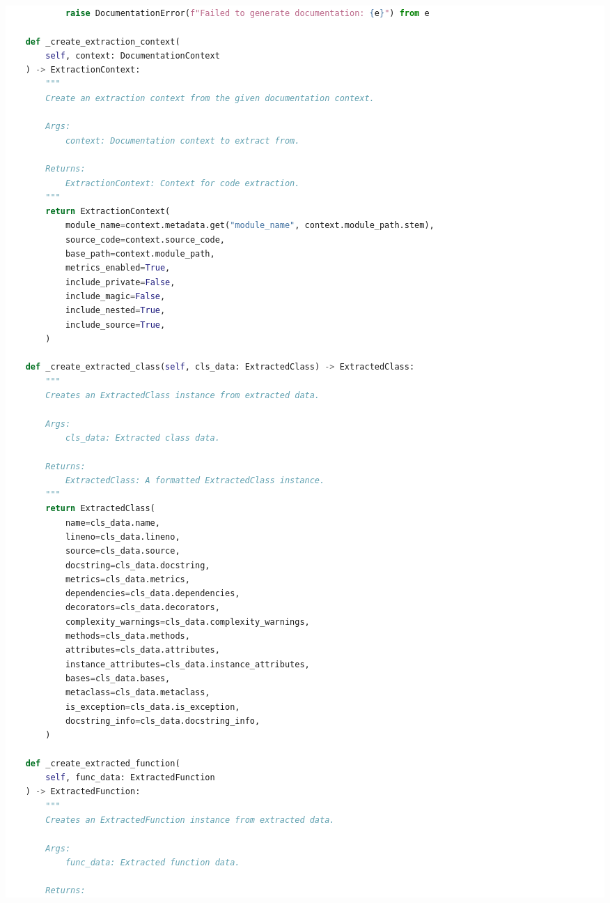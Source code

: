 ```python
            raise DocumentationError(f"Failed to generate documentation: {e}") from e

    def _create_extraction_context(
        self, context: DocumentationContext
    ) -> ExtractionContext:
        """
        Create an extraction context from the given documentation context.

        Args:
            context: Documentation context to extract from.

        Returns:
            ExtractionContext: Context for code extraction.
        """
        return ExtractionContext(
            module_name=context.metadata.get("module_name", context.module_path.stem),
            source_code=context.source_code,
            base_path=context.module_path,
            metrics_enabled=True,
            include_private=False,
            include_magic=False,
            include_nested=True,
            include_source=True,
        )

    def _create_extracted_class(self, cls_data: ExtractedClass) -> ExtractedClass:
        """
        Creates an ExtractedClass instance from extracted data.

        Args:
            cls_data: Extracted class data.

        Returns:
            ExtractedClass: A formatted ExtractedClass instance.
        """
        return ExtractedClass(
            name=cls_data.name,
            lineno=cls_data.lineno,
            source=cls_data.source,
            docstring=cls_data.docstring,
            metrics=cls_data.metrics,
            dependencies=cls_data.dependencies,
            decorators=cls_data.decorators,
            complexity_warnings=cls_data.complexity_warnings,
            methods=cls_data.methods,
            attributes=cls_data.attributes,
            instance_attributes=cls_data.instance_attributes,
            bases=cls_data.bases,
            metaclass=cls_data.metaclass,
            is_exception=cls_data.is_exception,
            docstring_info=cls_data.docstring_info,
        )

    def _create_extracted_function(
        self, func_data: ExtractedFunction
    ) -> ExtractedFunction:
        """
        Creates an ExtractedFunction instance from extracted data.

        Args:
            func_data: Extracted function data.

        Returns:
```
